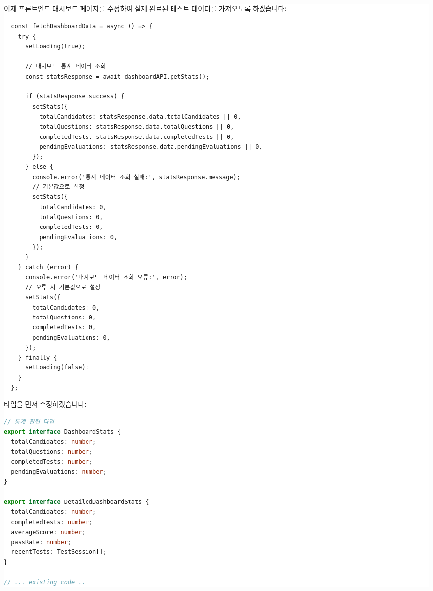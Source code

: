 이제 프론트엔드 대시보드 페이지를 수정하여 실제 완료된 테스트 데이터를 가져오도록 하겠습니다:

```typescriptreact
  const fetchDashboardData = async () => {
    try {
      setLoading(true);
      
      // 대시보드 통계 데이터 조회
      const statsResponse = await dashboardAPI.getStats();
      
      if (statsResponse.success) {
        setStats({
          totalCandidates: statsResponse.data.totalCandidates || 0,
          totalQuestions: statsResponse.data.totalQuestions || 0,
          completedTests: statsResponse.data.completedTests || 0,
          pendingEvaluations: statsResponse.data.pendingEvaluations || 0,
        });
      } else {
        console.error('통계 데이터 조회 실패:', statsResponse.message);
        // 기본값으로 설정
        setStats({
          totalCandidates: 0,
          totalQuestions: 0,
          completedTests: 0,
          pendingEvaluations: 0,
        });
      }
    } catch (error) {
      console.error('대시보드 데이터 조회 오류:', error);
      // 오류 시 기본값으로 설정
      setStats({
        totalCandidates: 0,
        totalQuestions: 0,
        completedTests: 0,
        pendingEvaluations: 0,
      });
    } finally {
      setLoading(false);
    }
  };
```

타입을 먼저 수정하겠습니다:

```typescript
// 통계 관련 타입
export interface DashboardStats {
  totalCandidates: number;
  totalQuestions: number;
  completedTests: number;
  pendingEvaluations: number;
}

export interface DetailedDashboardStats {
  totalCandidates: number;
  completedTests: number;
  averageScore: number;
  passRate: number;
  recentTests: TestSession[];
}

// ... existing code ...
```
